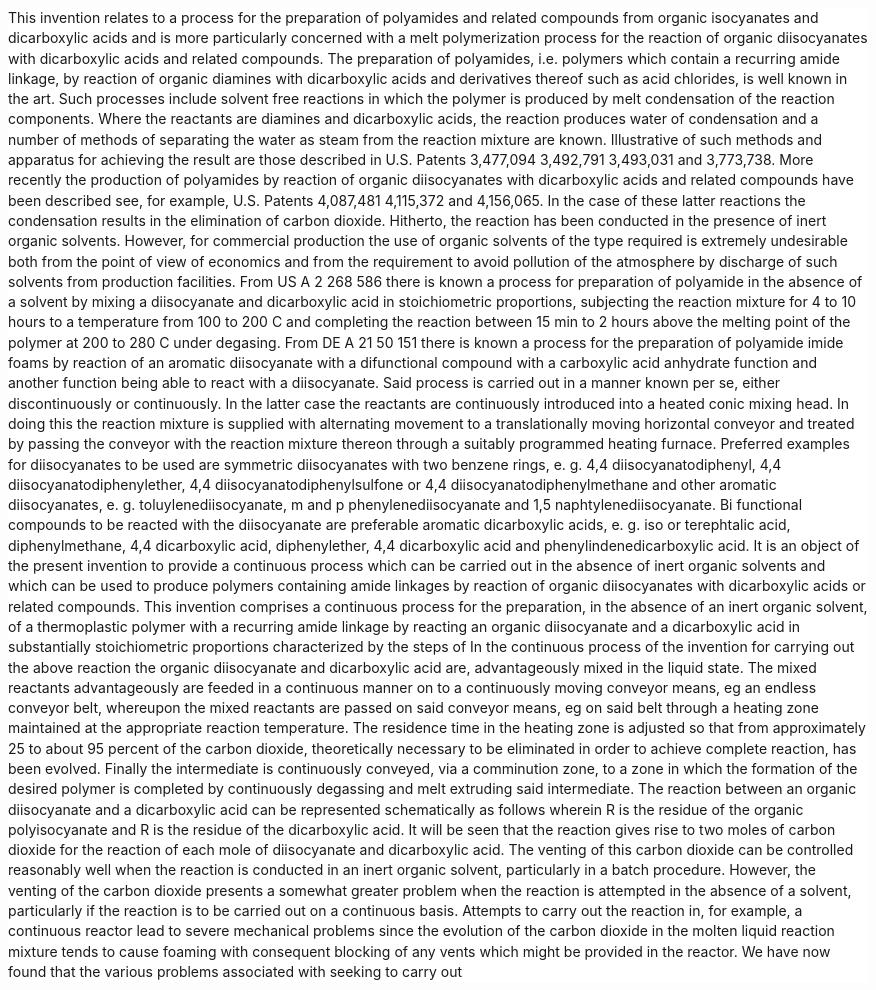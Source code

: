 This invention relates to a process for the preparation of polyamides and related compounds from organic isocyanates and dicarboxylic acids and is more particularly concerned with a melt polymerization process for the reaction of organic diisocyanates with dicarboxylic acids and related compounds. The preparation of polyamides, i.e. polymers which contain a recurring amide linkage, by reaction of organic diamines with dicarboxylic acids and derivatives thereof such as acid chlorides, is well known in the art. Such processes include solvent free reactions in which the polymer is produced by melt condensation of the reaction components. Where the reactants are diamines and dicarboxylic acids, the reaction produces water of condensation and a number of methods of separating the water as steam from the reaction mixture are known. Illustrative of such methods and apparatus for achieving the result are those described in U.S. Patents 3,477,094 3,492,791 3,493,031 and 3,773,738. More recently the production of polyamides by reaction of organic diisocyanates with dicarboxylic acids and related compounds have been described see, for example, U.S. Patents 4,087,481 4,115,372 and 4,156,065. In the case of these latter reactions the condensation results in the elimination of carbon dioxide. Hitherto, the reaction has been conducted in the presence of inert organic solvents. However, for commercial production the use of organic solvents of the type required is extremely undesirable both from the point of view of economics and from the requirement to avoid pollution of the atmosphere by discharge of such solvents from production facilities. From US A 2 268 586 there is known a process for preparation of polyamide in the absence of a solvent by mixing a diisocyanate and dicarboxylic acid in stoichiometric proportions, subjecting the reaction mixture for 4 to 10 hours to a temperature from 100 to 200 C and completing the reaction between 15 min to 2 hours above the melting point of the polymer at 200 to 280 C under degasing. From DE A 21 50 151 there is known a process for the preparation of polyamide imide foams by reaction of an aromatic diisocyanate with a difunctional compound with a carboxylic acid anhydrate function and another function being able to react with a diisocyanate. Said process is carried out in a manner known per se, either discontinuously or continuously. In the latter case the reactants are continuously introduced into a heated conic mixing head. In doing this the reaction mixture is supplied with alternating movement to a translationally moving horizontal conveyor and treated by passing the conveyor with the reaction mixture thereon through a suitably programmed heating furnace. Preferred examples for diisocyanates to be used are symmetric diisocyanates with two benzene rings, e. g. 4,4 diisocyanatodiphenyl, 4,4 diisocyanatodiphenylether, 4,4 diisocyanatodiphenylsulfone or 4,4 diisocyanatodiphenylmethane and other aromatic diisocyanates, e. g. toluylenediisocyanate, m and p phenylenediisocyanate and 1,5 naphtylenediisocyanate. Bi functional compounds to be reacted with the diisocyanate are preferable aromatic dicarboxylic acids, e. g. iso or terephtalic acid, diphenylmethane, 4,4 dicarboxylic acid, diphenylether, 4,4 dicarboxylic acid and phenylindenedicarboxylic acid. It is an object of the present invention to provide a continuous process which can be carried out in the absence of inert organic solvents and which can be used to produce polymers containing amide linkages by reaction of organic diisocyanates with dicarboxylic acids or related compounds. This invention comprises a continuous process for the preparation, in the absence of an inert organic solvent, of a thermoplastic polymer with a recurring amide linkage by reacting an organic diisocyanate and a dicarboxylic acid in substantially stoichiometric proportions characterized by the steps of In the continuous process of the invention for carrying out the above reaction the organic diisocyanate and dicarboxylic acid are, advantageously mixed in the liquid state. The mixed reactants advantageously are feeded in a continuous manner on to a continuously moving conveyor means, eg an endless conveyor belt, whereupon the mixed reactants are passed on said conveyor means, eg on said belt through a heating zone maintained at the appropriate reaction temperature. The residence time in the heating zone is adjusted so that from approximately 25 to about 95 percent of the carbon dioxide, theoretically necessary to be eliminated in order to achieve complete reaction, has been evolved. Finally the intermediate is continuously conveyed, via a comminution zone, to a zone in which the formation of the desired polymer is completed by continuously degassing and melt extruding said intermediate. The reaction between an organic diisocyanate and a dicarboxylic acid can be represented schematically as follows wherein R is the residue of the organic polyisocyanate and R is the residue of the dicarboxylic acid. It will be seen that the reaction gives rise to two moles of carbon dioxide for the reaction of each mole of diisocyanate and dicarboxylic acid. The venting of this carbon dioxide can be controlled reasonably well when the reaction is conducted in an inert organic solvent, particularly in a batch procedure. However, the venting of the carbon dioxide presents a somewhat greater problem when the reaction is attempted in the absence of a solvent, particularly if the reaction is to be carried out on a continuous basis. Attempts to carry out the reaction in, for example, a continuous reactor lead to severe mechanical problems since the evolution of the carbon dioxide in the molten liquid reaction mixture tends to cause foaming with consequent blocking of any vents which might be provided in the reactor. We have now found that the various problems associated with seeking to carry out